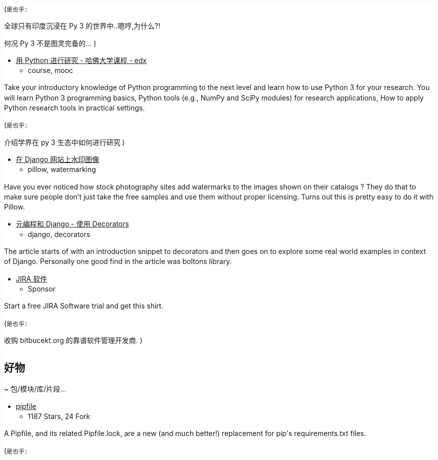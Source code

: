 (`是也乎:`

全球只有印度沉浸在 Py 3 的世界中..嗯哼,为什么?!

何况 Py 3 不是图灵完备的...
)


- [用 Python 进行研究 - 哈佛大学课程 - edx](https://www.edx.org/course/using-python-research-harvardx-ph526x)
    + course, mooc

Take your introductory knowledge of Python programming to the next level and learn how to use Python 3 for your research. You will learn Python 3 programming basics, Python tools (e.g., NumPy and SciPy modules) for research applications, How to apply Python research tools in practical settings.


(`是也乎:`

介绍学界在 py 3 生态中如何进行研究
)

- [在 Django 网站上水印图像](http://www.machinalis.com/blog/watermarking-images-django/)
    + pillow, watermarking

Have you ever noticed how stock photography sites add watermarks to the images shown on their catalogs ? They do that to make sure people don’t just take the free samples and use them without proper licensing. Turns out this is pretty easy to do it with Pillow.

- [元编程和 Django - 使用 Decorators](http://www.vinta.com.br/blog/2016/metaprogramming-and-django-using-decorators/)
    + django, decorators

The article starts of with an introduction snippet to decorators and then goes on to explore some real world examples in context of Django. Personally one good find in the article was boltons library.

- [JIRA 软件](https://goo.gl/NGmw3L)
    + Sponsor

Start a free JIRA Software trial and get this shirt.

(`是也乎:`

收购 bitbucekt.org 的靠谱软件管理开发商.
)



## 好物
~ 包/模块/库/片段...


- [pipfile](https://github.com/pypa/pipfile) 
    + 1187 Stars, 24 Fork

A Pipfile, and its related Pipfile.lock, are a new (and much better!) replacement for pip's requirements.txt files.

(`是也乎:`

